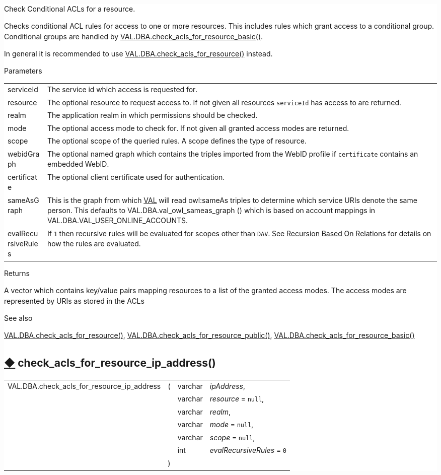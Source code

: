 Check Conditional ACLs for a resource.

Checks conditional ACL rules for access to one or more resources. This includes rules which grant access to a conditional group. Conditional groups are handled by [VAL.DBA.check_acls_for_resource_basic()](https://docs.openlinksw.com/valdocs/group__val__acl__module__utility__api.html#gab6cf3963a149b67dcaa0fe6f84553f7d "Check Basic ACLs for a resource.").

In general it is recommended to use [VAL.DBA.check_acls_for_resource()](https://docs.openlinksw.com/valdocs/group__val__acl__module__internal__api.html#ga9a2351c047a02b3ce8457e49c804e3d8 "Find permissions for resources as set by ACL rules in a certain realm.") instead.

Parameters

|   |   |
|---|---|
|serviceId|The service id which access is requested for.|
|resource|The optional resource to request access to. If not given all resources `serviceId` has access to are returned.|
|realm|The application realm in which permissions should be checked.|
|mode|The optional access mode to check for. If not given all granted access modes are returned.|
|scope|The optional scope of the queried rules. A scope defines the type of resource.|
|webidGraph|The optional named graph which contains the triples imported from the WebID profile if `certificate` contains an embedded WebID.|
|certificate|The optional client certificate used for authentication.|
|sameAsGraph|This is the graph from which [VAL](https://docs.openlinksw.com/valdocs/namespaceVAL_1_1VAL.html) will read owl:sameAs triples to determine which service URIs denote the same person. This defaults to VAL.DBA.val_owl_sameas_graph () which is based on account mappings in VAL.DBA.VAL_USER_ONLINE_ACCOUNTS.|
|evalRecursiveRules|If `1` then recursive rules will be evaluated for scopes other than `DAV`. See [Recursion Based On Relations](https://docs.openlinksw.com/valdocs/val_acl.html#val_acl_recursive_rules_haspart) for details on how the rules are evaluated.|

Returns

A vector which contains key/value pairs mapping resources to a list of the granted access modes. The access modes are represented by URIs as stored in the ACLs

See also

[VAL.DBA.check_acls_for_resource()](https://docs.openlinksw.com/valdocs/group__val__acl__module__internal__api.html#ga9a2351c047a02b3ce8457e49c804e3d8 "Find permissions for resources as set by ACL rules in a certain realm."), [VAL.DBA.check_acls_for_resource_public()](https://docs.openlinksw.com/valdocs/group__val__acl__module__utility__api.html#ga7bd78e6bbeb0650cd410e15782ba5525 "Check Public ACLs for a resource."), [VAL.DBA.check_acls_for_resource_basic()](https://docs.openlinksw.com/valdocs/group__val__acl__module__utility__api.html#gab6cf3963a149b67dcaa0fe6f84553f7d "Check Basic ACLs for a resource.")

## [◆](https://docs.openlinksw.com/valdocs/group__val__acl__module__utility__api.html#ga6fdbdf0af83dda6a465b71ee1035dc51) check_acls_for_resource_ip_address()

|   |   |   |   |
|---|---|---|---|
|VAL.DBA.check_acls_for_resource_ip_address|(|varchar|_ipAddress_,|
|||varchar|_resource_ = `null`,|
|||varchar|_realm_,|
|||varchar|_mode_ = `null`,|
|||varchar|_scope_ = `null`,|
|||int|_evalRecursiveRules_ = `0`|
||)|||
